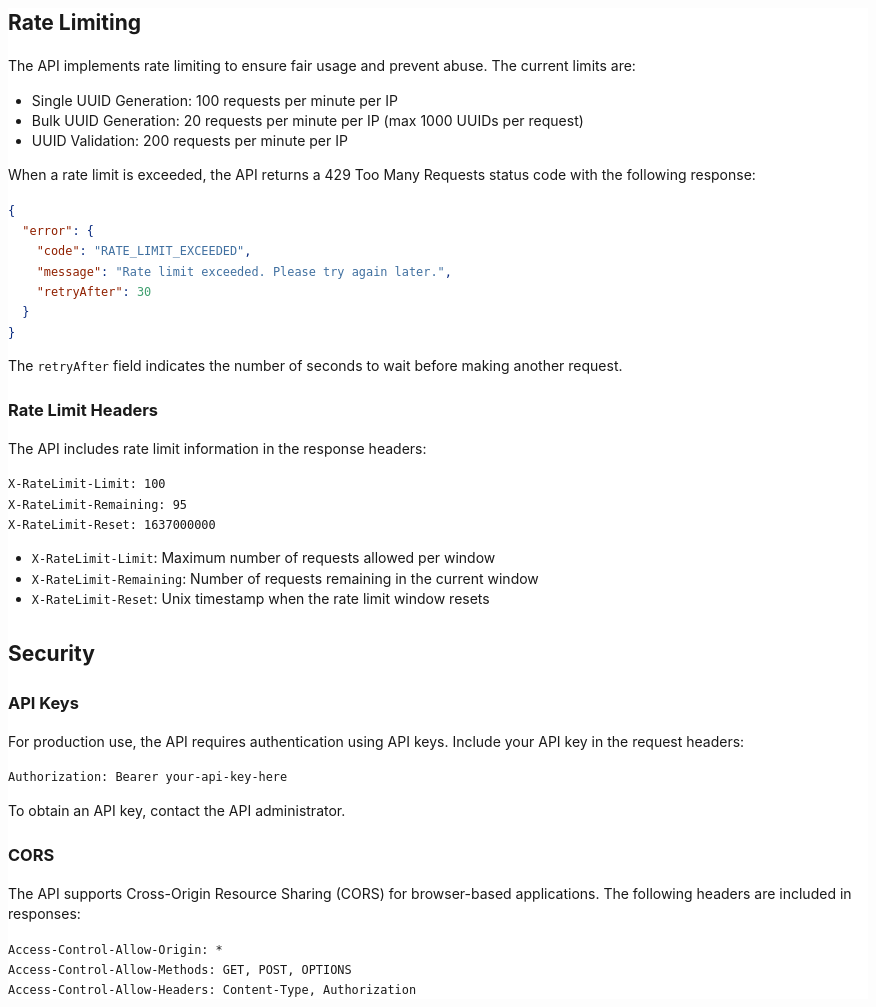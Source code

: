 ## Rate Limiting

The API implements rate limiting to ensure fair usage and prevent abuse. The current limits are:

- Single UUID Generation: 100 requests per minute per IP
- Bulk UUID Generation: 20 requests per minute per IP (max 1000 UUIDs per request)
- UUID Validation: 200 requests per minute per IP

When a rate limit is exceeded, the API returns a 429 Too Many Requests status code with the following response:

```json
{
  "error": {
    "code": "RATE_LIMIT_EXCEEDED",
    "message": "Rate limit exceeded. Please try again later.",
    "retryAfter": 30
  }
}
```

The `retryAfter` field indicates the number of seconds to wait before making another request.

### Rate Limit Headers

The API includes rate limit information in the response headers:

```
X-RateLimit-Limit: 100
X-RateLimit-Remaining: 95
X-RateLimit-Reset: 1637000000
```

- `X-RateLimit-Limit`: Maximum number of requests allowed per window
- `X-RateLimit-Remaining`: Number of requests remaining in the current window
- `X-RateLimit-Reset`: Unix timestamp when the rate limit window resets

## Security

### API Keys

For production use, the API requires authentication using API keys. Include your API key in the request headers:

```
Authorization: Bearer your-api-key-here
```

To obtain an API key, contact the API administrator.

### CORS

The API supports Cross-Origin Resource Sharing (CORS) for browser-based applications. The following headers are included in responses:

```
Access-Control-Allow-Origin: *
Access-Control-Allow-Methods: GET, POST, OPTIONS
Access-Control-Allow-Headers: Content-Type, Authorization
```
